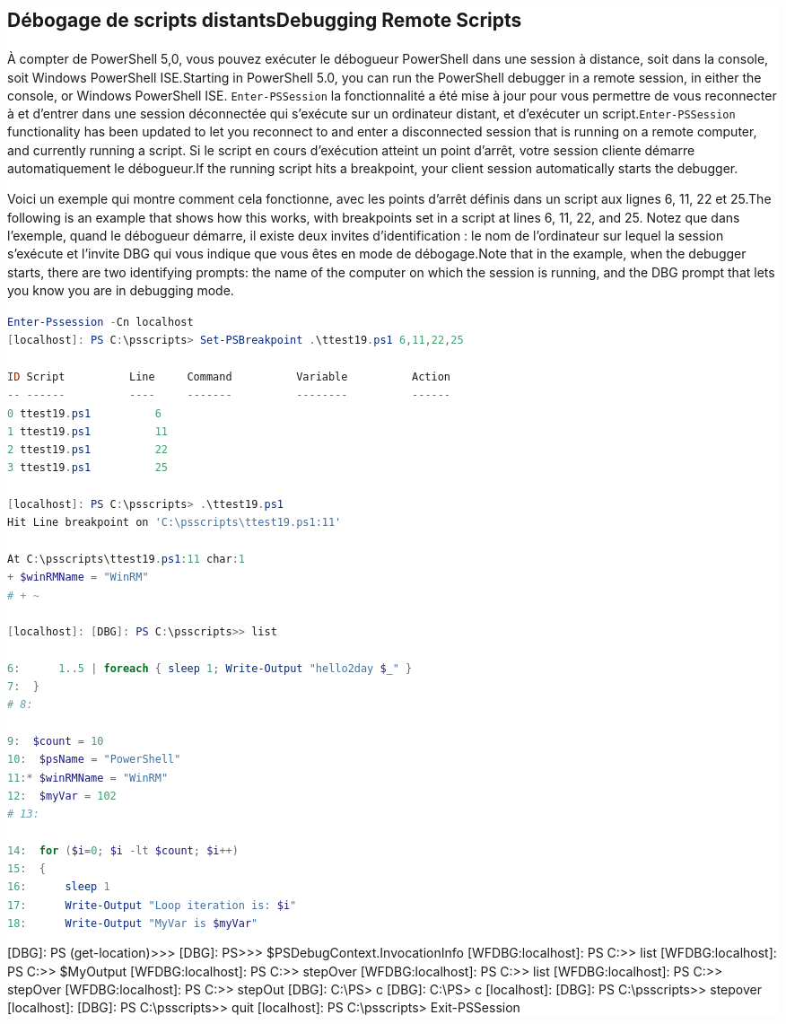 ## <a name="debugging-remote-scripts"></a><span data-ttu-id="a4fd5-211">Débogage de scripts distants</span><span class="sxs-lookup"><span data-stu-id="a4fd5-211">Debugging Remote Scripts</span></span>

<span data-ttu-id="a4fd5-212">À compter de PowerShell 5,0, vous pouvez exécuter le débogueur PowerShell dans une session à distance, soit dans la console, soit Windows PowerShell ISE.</span><span class="sxs-lookup"><span data-stu-id="a4fd5-212">Starting in PowerShell 5.0, you can run the PowerShell debugger in a remote session, in either the console, or Windows PowerShell ISE.</span></span>
<span data-ttu-id="a4fd5-213">`Enter-PSSession` la fonctionnalité a été mise à jour pour vous permettre de vous reconnecter à et d’entrer dans une session déconnectée qui s’exécute sur un ordinateur distant, et d’exécuter un script.</span><span class="sxs-lookup"><span data-stu-id="a4fd5-213">`Enter-PSSession` functionality has been updated to let you reconnect to and enter a disconnected session that is running on a remote computer, and currently running a script.</span></span> <span data-ttu-id="a4fd5-214">Si le script en cours d’exécution atteint un point d’arrêt, votre session cliente démarre automatiquement le débogueur.</span><span class="sxs-lookup"><span data-stu-id="a4fd5-214">If the running script hits a breakpoint, your client session automatically starts the debugger.</span></span>

<span data-ttu-id="a4fd5-215">Voici un exemple qui montre comment cela fonctionne, avec les points d’arrêt définis dans un script aux lignes 6, 11, 22 et 25.</span><span class="sxs-lookup"><span data-stu-id="a4fd5-215">The following is an example that shows how this works, with breakpoints set in a script at lines 6, 11, 22, and 25.</span></span> <span data-ttu-id="a4fd5-216">Notez que dans l’exemple, quand le débogueur démarre, il existe deux invites d’identification : le nom de l’ordinateur sur lequel la session s’exécute et l’invite DBG qui vous indique que vous êtes en mode de débogage.</span><span class="sxs-lookup"><span data-stu-id="a4fd5-216">Note that in the example, when the debugger starts, there are two identifying prompts: the name of the computer on which the session is running, and the DBG prompt that lets you know you are in debugging mode.</span></span>

```powershell
Enter-Pssession -Cn localhost
[localhost]: PS C:\psscripts> Set-PSBreakpoint .\ttest19.ps1 6,11,22,25

ID Script          Line     Command          Variable          Action
-- ------          ----     -------          --------          ------
0 ttest19.ps1          6
1 ttest19.ps1          11
2 ttest19.ps1          22
3 ttest19.ps1          25

[localhost]: PS C:\psscripts> .\ttest19.ps1
Hit Line breakpoint on 'C:\psscripts\ttest19.ps1:11'

At C:\psscripts\ttest19.ps1:11 char:1
+ $winRMName = "WinRM"
# + ~

[localhost]: [DBG]: PS C:\psscripts>> list

6:      1..5 | foreach { sleep 1; Write-Output "hello2day $_" }
7:  }
# 8:

9:  $count = 10
10:  $psName = "PowerShell"
11:* $winRMName = "WinRM"
12:  $myVar = 102
# 13:

14:  for ($i=0; $i -lt $count; $i++)
15:  {
16:      sleep 1
17:      Write-Output "Loop iteration is: $i"
18:      Write-Output "MyVar is $myVar"
```

[DBG]: PS (get-location)>>>
[DBG]: PS>>> $PSDebugContext.InvocationInfo
[WFDBG:localhost]: PS C:>> list
[WFDBG:localhost]: PS C:>> $MyOutput
[WFDBG:localhost]: PS C:>> stepOver
[WFDBG:localhost]: PS C:>> list
[WFDBG:localhost]: PS C:>> stepOver
[WFDBG:localhost]: PS C:>> stepOut
[DBG]: C:\PS> c
[DBG]: C:\PS> c
[localhost]: [DBG]: PS C:\psscripts>> stepover
[localhost]: [DBG]: PS C:\psscripts>> quit
[localhost]: PS C:\psscripts> Exit-PSSession